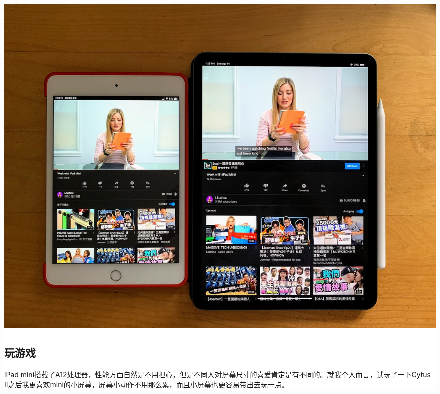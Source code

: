 ![img](assets/IMG_0604.jpg)

## 玩游戏

iPad mini搭载了A12处理器，性能方面自然是不用担心，但是不同人对屏幕尺寸的喜爱肯定是有不同的。就我个人而言，试玩了一下Cytus II之后我更喜欢mini的小屏幕，屏幕小动作不用那么累，而且小屏幕也更容易带出去玩一点。

